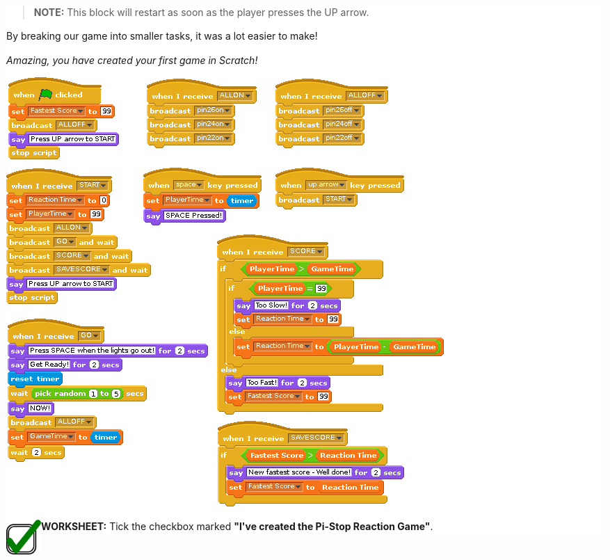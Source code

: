 > **NOTE:** This block will restart as soon as the player presses the UP arrow.

> 





By breaking our game into smaller tasks, it was a lot easier to make! 



*Amazing, you have created your first game in Scratch!*

<p>

<img src="../../markdown_source/markdown/img/ReactionTimeScript.png">

<img src="../../markdown_source/markdown/img/space.png" height=20/>

<p>

<img style="float:left" src="../../markdown_source/markdown/img/check.png" height=50/> **WORKSHEET:** Tick the checkbox marked **"I've created the Pi-Stop Reaction Game"**.
